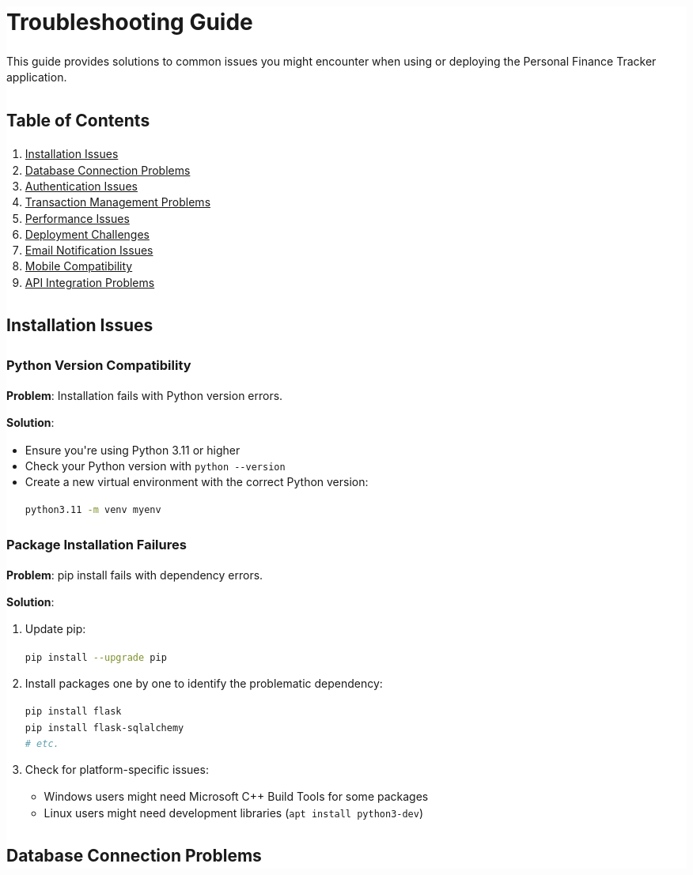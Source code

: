 # Troubleshooting Guide

This guide provides solutions to common issues you might encounter when using or deploying the Personal Finance Tracker application.

## Table of Contents

1. [Installation Issues](#installation-issues)
2. [Database Connection Problems](#database-connection-problems)
3. [Authentication Issues](#authentication-issues)
4. [Transaction Management Problems](#transaction-management-problems)
5. [Performance Issues](#performance-issues)
6. [Deployment Challenges](#deployment-challenges)
7. [Email Notification Issues](#email-notification-issues)
8. [Mobile Compatibility](#mobile-compatibility)
9. [API Integration Problems](#api-integration-problems)

## Installation Issues

### Python Version Compatibility

**Problem**: Installation fails with Python version errors.

**Solution**: 
- Ensure you're using Python 3.11 or higher
- Check your Python version with `python --version`
- Create a new virtual environment with the correct Python version:
  ```bash
  python3.11 -m venv myenv
  ```

### Package Installation Failures

**Problem**: pip install fails with dependency errors.

**Solution**:
1. Update pip:
   ```bash
   pip install --upgrade pip
   ```

2. Install packages one by one to identify the problematic dependency:
   ```bash
   pip install flask
   pip install flask-sqlalchemy
   # etc.
   ```

3. Check for platform-specific issues:
   - Windows users might need Microsoft C++ Build Tools for some packages
   - Linux users might need development libraries (`apt install python3-dev`)

## Database Connection Problems

